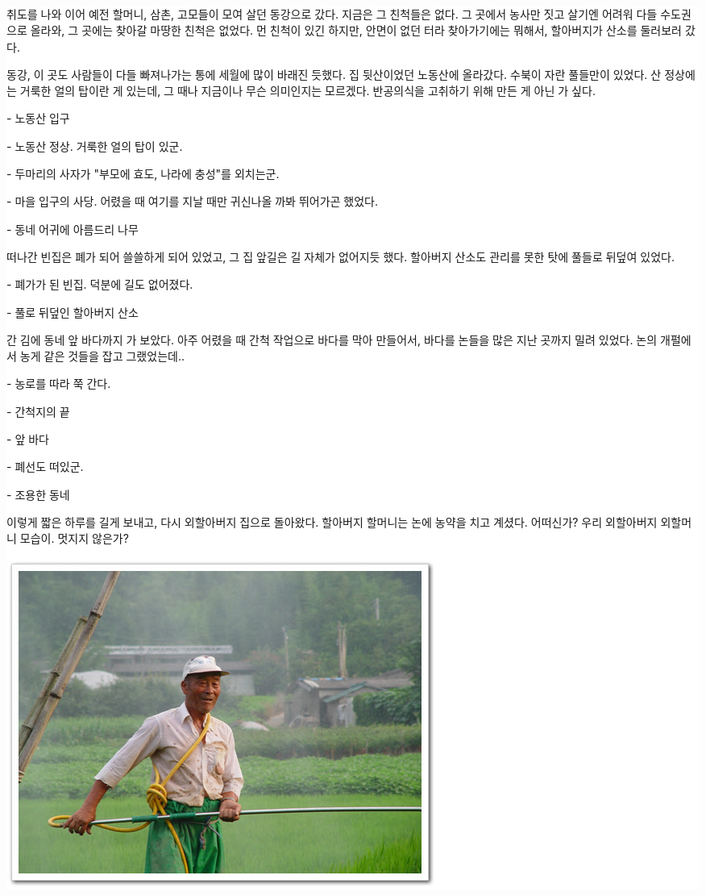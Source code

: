 취도를 나와 이어 예전 할머니, 삼촌, 고모들이 모여 살던 동강으로 갔다. 지금은 그 친척들은 없다. 그 곳에서 농사만 짓고 살기엔 어려워 다들 수도권으로 올라와, 그 곳에는 찾아갈 마땅한 친척은 없었다. 먼 친척이 있긴 하지만, 안면이 없던 터라 찾아가기에는 뭐해서, 할아버지가 산소를 둘러보러 갔다.

동강, 이 곳도 사람들이 다들 빠져나가는 통에 세월에 많이 바래진 듯했다. 집 뒷산이었던 노동산에 올라갔다. 수북이 자란 풀들만이 있었다. 산 정상에는 거룩한 얼의 탑이란 게 있는데, 그 때나 지금이나 무슨 의미인지는 모르겠다. 반공의식을 고취하기 위해 만든 게 아닌 가 싶다.

\- 노동산 입구

\- 노동산 정상. 거룩한 얼의 탑이 있군.

\- 두마리의 사자가 "부모에 효도, 나라에 충성"를 외치는군.

\- 마을 입구의 사당. 어렸을 때 여기를 지날 때만 귀신나올 까봐 뛰어가곤 했었다.

\- 동네 어귀에 아름드리 나무

떠나간 빈집은 폐가 되어 쓸쓸하게 되어 있었고, 그 집 앞길은 길 자체가 없어지듯 했다. 할아버지 산소도 관리를 못한 탓에 풀들로 뒤덮여 있었다.

\- 폐가가 된 빈집. 덕분에 길도 없어졌다.

\- 풀로 뒤덮인 할아버지 산소

간 김에 동네 앞 바다까지 가 보았다. 아주 어렸을 때 간척 작업으로 바다를 막아 만들어서, 바다를 논들을 많은 지난 곳까지 밀려 있었다. 논의 개펄에서 농게 같은 것들을 잡고 그랬었는데..

\- 농로를 따라 쭉 간다.

\- 간척지의 끝

\- 앞 바다

\- 폐선도 떠있군.

\- 조용한 동네

이렇게 짧은 하루를 길게 보내고, 다시 외할아버지 집으로 돌아왔다. 할아버지 할머니는 논에 농약을 치고 계셨다. 어떠신가? 우리 외할아버지 외할머니 모습이. 멋지지 않은가?

![](../pds/200902/16/80/a0109780_49991987e5364.jpg)
